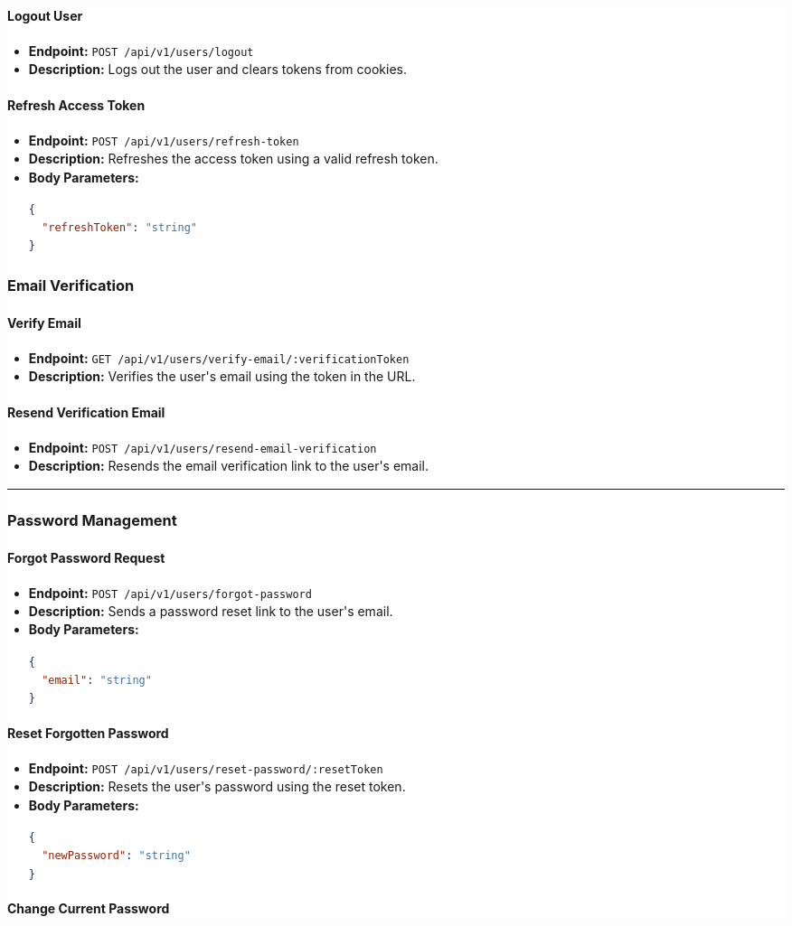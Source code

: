 #### **Logout User**

- **Endpoint:** `POST /api/v1/users/logout`
- **Description:** Logs out the user and clears tokens from cookies.

#### **Refresh Access Token**

- **Endpoint:** `POST /api/v1/users/refresh-token`
- **Description:** Refreshes the access token using a valid refresh token.
- **Body Parameters:**
  ```json
  {
    "refreshToken": "string"
  }
  ```

### **Email Verification**

#### **Verify Email**

- **Endpoint:** `GET /api/v1/users/verify-email/:verificationToken`
- **Description:** Verifies the user's email using the token in the URL.

#### **Resend Verification Email**

- **Endpoint:** `POST /api/v1/users/resend-email-verification`
- **Description:** Resends the email verification link to the user's email.

---

### **Password Management**

#### **Forgot Password Request**

- **Endpoint:** `POST /api/v1/users/forgot-password`
- **Description:** Sends a password reset link to the user's email.
- **Body Parameters:**
  ```json
  {
    "email": "string"
  }
  ```

#### **Reset Forgotten Password**

- **Endpoint:** `POST /api/v1/users/reset-password/:resetToken`
- **Description:** Resets the user's password using the reset token.
- **Body Parameters:**
  ```json
  {
    "newPassword": "string"
  }
  ```

#### **Change Current Password**
